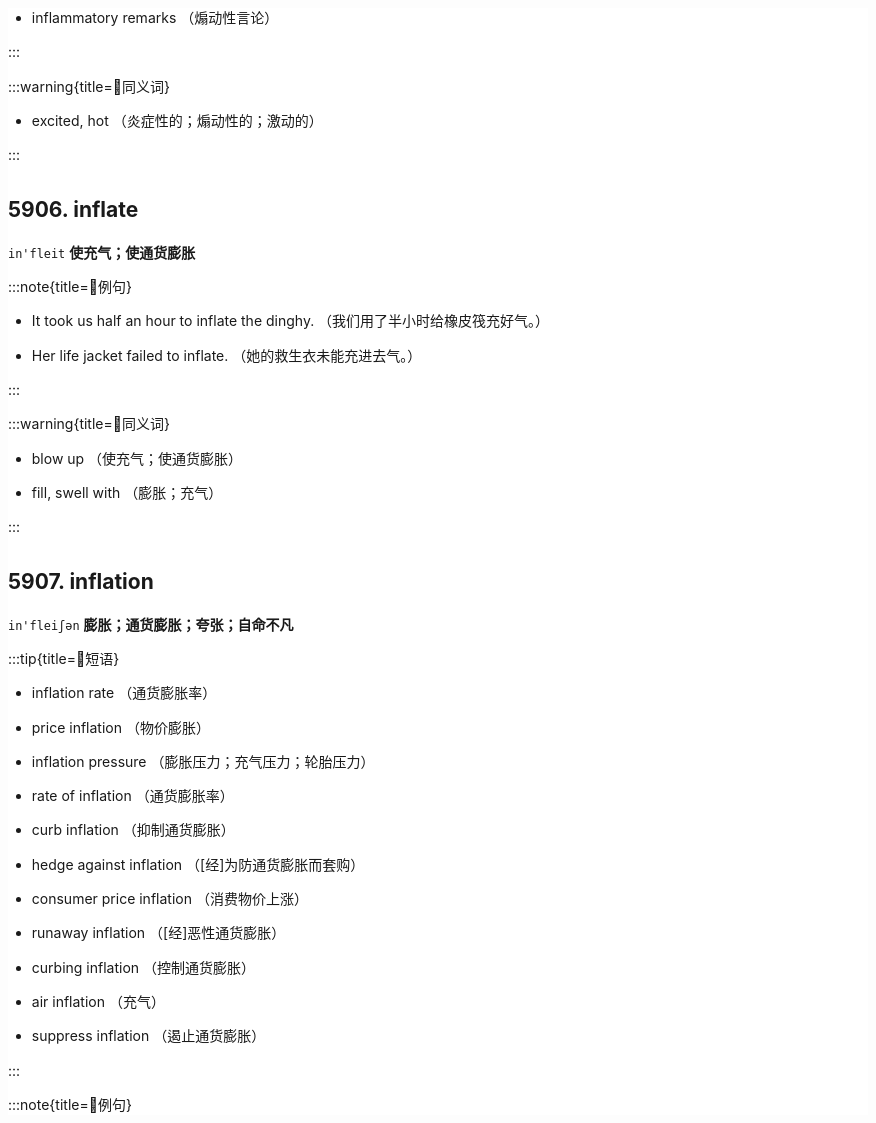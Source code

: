 - inflammatory remarks （煽动性言论）

:::

:::warning{title=🤔同义词}

- excited, hot （炎症性的；煽动性的；激动的）

:::


## 5906. inflate

`in'fleit`  **使充气；使通货膨胀**

:::note{title=🎤例句}

- It took us half an hour to inflate the dinghy. （我们用了半小时给橡皮筏充好气。）

- Her life jacket failed to inflate. （她的救生衣未能充进去气。）

:::

:::warning{title=🤔同义词}

- blow up （使充气；使通货膨胀）

- fill, swell with （膨胀；充气）

:::


## 5907. inflation

`in'fleiʃən`  **膨胀；通货膨胀；夸张；自命不凡**

:::tip{title=🤩短语}

- inflation rate （通货膨胀率）

- price inflation （物价膨胀）

- inflation pressure （膨胀压力；充气压力；轮胎压力）

- rate of inflation （通货膨胀率）

- curb inflation （抑制通货膨胀）

- hedge against inflation （[经]为防通货膨胀而套购）

- consumer price inflation （消费物价上涨）

- runaway inflation （[经]恶性通货膨胀）

- curbing inflation （控制通货膨胀）

- air inflation （充气）

- suppress inflation （遏止通货膨胀）

:::

:::note{title=🎤例句}

